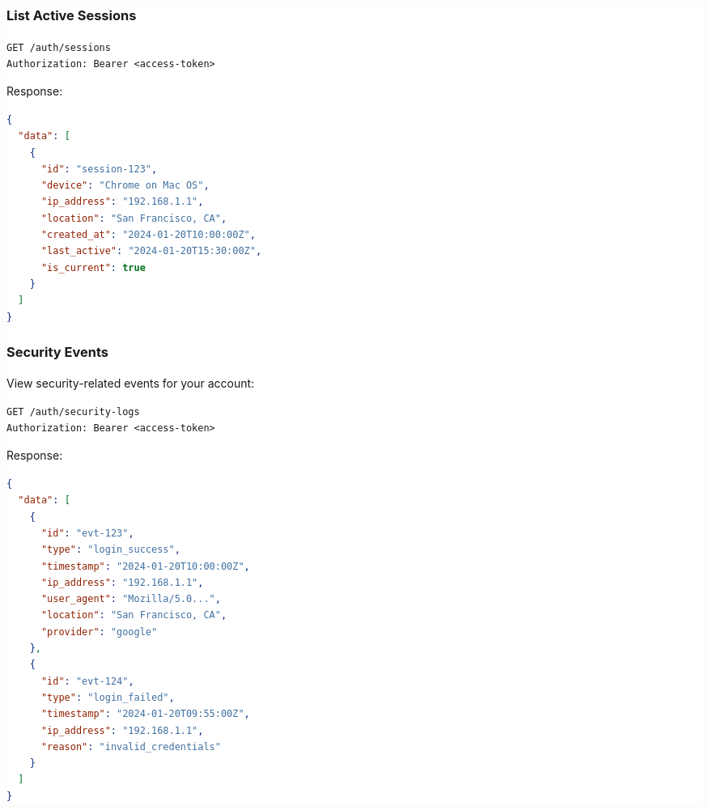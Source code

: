 ### List Active Sessions

```http
GET /auth/sessions
Authorization: Bearer <access-token>
```

Response:
```json
{
  "data": [
    {
      "id": "session-123",
      "device": "Chrome on Mac OS",
      "ip_address": "192.168.1.1",
      "location": "San Francisco, CA",
      "created_at": "2024-01-20T10:00:00Z",
      "last_active": "2024-01-20T15:30:00Z",
      "is_current": true
    }
  ]
}
```

### Security Events

View security-related events for your account:

```http
GET /auth/security-logs
Authorization: Bearer <access-token>
```

Response:
```json
{
  "data": [
    {
      "id": "evt-123",
      "type": "login_success",
      "timestamp": "2024-01-20T10:00:00Z",
      "ip_address": "192.168.1.1",
      "user_agent": "Mozilla/5.0...",
      "location": "San Francisco, CA",
      "provider": "google"
    },
    {
      "id": "evt-124",
      "type": "login_failed",
      "timestamp": "2024-01-20T09:55:00Z",
      "ip_address": "192.168.1.1",
      "reason": "invalid_credentials"
    }
  ]
}
```
